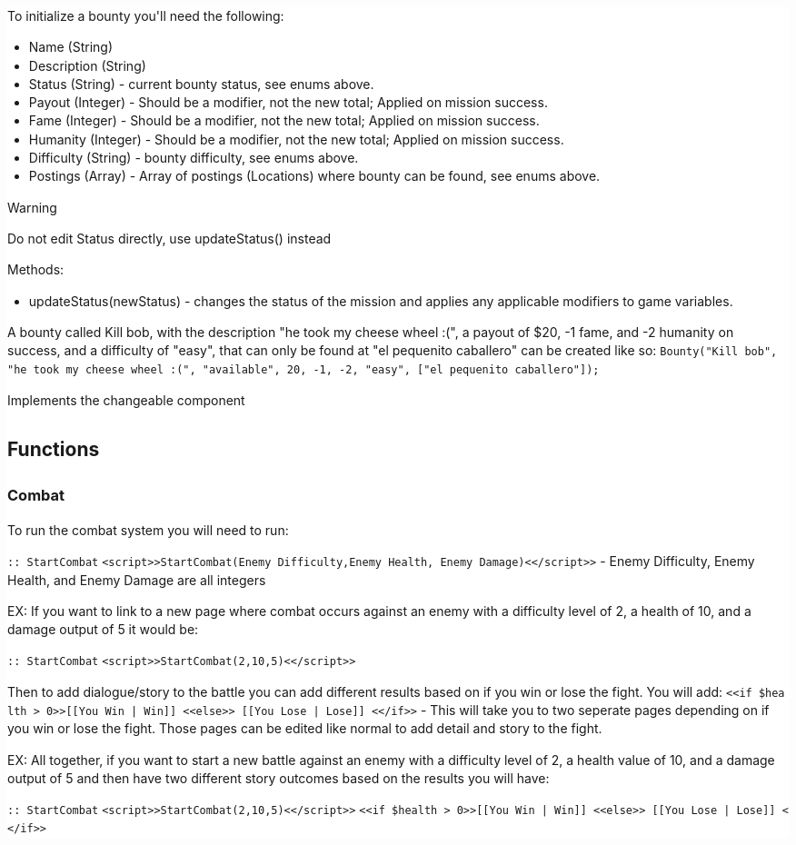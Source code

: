 To initialize a bounty you'll need the following:

- Name (String)
- Description (String)
- Status (String) - current bounty status, see enums above.
- Payout (Integer) - Should be a modifier, not the new total; Applied on mission success.
- Fame (Integer) - Should be a modifier, not the new total; Applied on mission success.
- Humanity (Integer) - Should be a modifier, not the new total; Applied on mission success.
- Difficulty (String) - bounty difficulty, see enums above.
- Postings (Array) - Array of postings (Locations) where bounty can be found, see enums above.

> [!WARNING]
> Do not edit Status directly, use updateStatus() instead

Methods:

- updateStatus(newStatus) - changes the status of the mission and applies any applicable modifiers to game variables.

A bounty called Kill bob, with the description "he took my cheese wheel :(", a payout of $20, -1 fame, and -2 humanity on success, and a difficulty of "easy", that can only be found at "el pequenito caballero" can be created like so:
`Bounty("Kill bob", "he took my cheese wheel :(", "available", 20, -1, -2, "easy", ["el pequenito caballero"]);`

Implements the changeable component

## Functions

### Combat

To run the combat system you will need to run:

`:: StartCombat`
`<script>>StartCombat(Enemy Difficulty,Enemy Health, Enemy Damage)<</script>>` - Enemy Difficulty, Enemy Health, and Enemy Damage are all integers

EX: If you want to link to a new page where combat occurs against an enemy with a difficulty level of 2, a health of 10, and a damage output of 5 it would be:

`:: StartCombat`
`<script>>StartCombat(2,10,5)<</script>>`

Then to add dialogue/story to the battle you can add different results based on if you win or lose the fight. You will add:
`<<if $health > 0>>[[You Win | Win]] <<else>> [[You Lose | Lose]] <</if>>` - This will take you to two seperate pages depending on if you win or lose the fight. Those pages can be edited like normal to add detail and story to the fight.

EX: All together, if you want to start a new battle against an enemy with a difficulty level of 2, a health value of 10, and a damage output of 5 and then have two different story outcomes based on the results you will have:

`:: StartCombat`
`<script>>StartCombat(2,10,5)<</script>>`
`<<if $health > 0>>[[You Win | Win]] <<else>> [[You Lose | Lose]] <</if>>`
